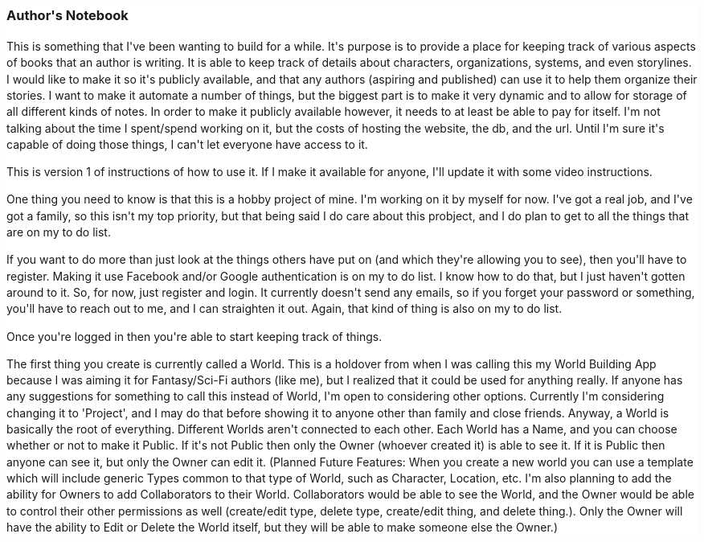
### Author's Notebook 

This is something that I've been wanting to build for a while.  It's purpose is to provide a place for keeping track of various aspects of books that an author is writing.  It is able to keep track of details about characters, organizations, systems, and even storylines.  I would like to make it so it's publicly available, and that any authors (aspiring and published) can use it to help them organize their stories.  I want to make it automate a number of things, but the biggest part is to make it very dynamic and to allow for storage of all different kinds of notes.  In order to make it publicly available however, it needs to at least be able to pay for itself.  I'm not talking about the time I spent/spend working on it, but the costs of hosting the website, the db, and the url.  Until I'm sure it's capable of doing those things, I can't let everyone have access to it.

This is version 1 of instructions of how to use it.  If I make it available for anyone, I'll update it with some video instructions.

One thing you need to know is that this is a hobby project of mine.  I'm working on it by myself for now.  I've got a real job, and I've got a family, so this isn't my top priority, but that being said I do care about this probject, and I do plan to get to all the things that are on my to do list.

If you want to do more than just look at the things others have put on (and which they're allowing you to see), then you'll have to register.  Making it use Facebook and/or Google authentication is on my to do list.  I know how to do that, but I just haven't gotten around to it.  So, for now, just register and login.  It currently doesn't send any emails, so if you forget your password or something, you'll have to reach out to me, and I can straighten it out.  Again, that kind of thing is also on my to do list.

Once you're logged in then you're able to start keeping track of things.

The first thing you create is currently called a World.  This is a holdover from when I was calling this my World Building App because I was aiming it for Fantasy/Sci-Fi authors (like me), but I realized that it could be used for anything really.  If anyone has any suggestions for something to call this instead of World, I'm open to considering other options.  Currently I'm considering changing it to 'Project', and I may do that before showing it to anyone other than family and close friends.  Anyway, a World is basically the root of everything.  Different Worlds aren't connected to each other.  Each World has a Name, and you can choose whether or not to make it Public.  If it's not Public then only the Owner (whoever created it) is able to see it.  If it is Public then anyone can see it, but only the Owner can edit it.  (Planned Future Features: When you create a new world you can use a template which will include generic Types common to that type of World, such as Character, Location, etc.  I'm also planning to add the ability for Owners to add Collaborators to their World.  Collaborators would be able to see the World, and the Owner would be able to control their other permissions as well (create/edit type, delete type, create/edit thing, and delete thing.).  Only the Owner will have the ability to Edit or Delete the World itself, but they will be able to make someone else the Owner.)
